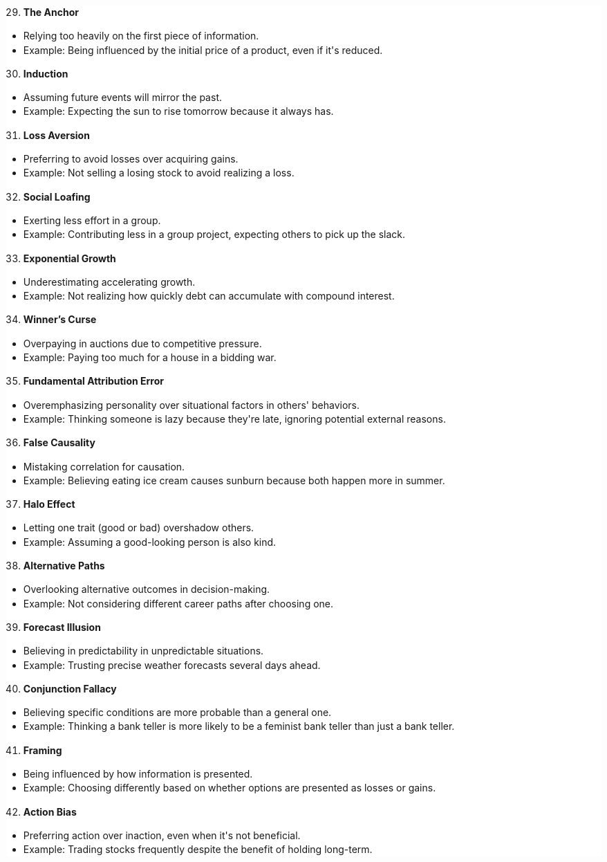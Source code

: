 29. **The Anchor**
   - Relying too heavily on the first piece of information.
   - Example: Being influenced by the initial price of a product, even if it's reduced.

30. **Induction**
   - Assuming future events will mirror the past.
   - Example: Expecting the sun to rise tomorrow because it always has.

31. **Loss Aversion**
   - Preferring to avoid losses over acquiring gains.
   - Example: Not selling a losing stock to avoid realizing a loss.

32. **Social Loafing**
   - Exerting less effort in a group.
   - Example: Contributing less in a group project, expecting others to pick up the slack.

33. **Exponential Growth**
   - Underestimating accelerating growth.
   - Example: Not realizing how quickly debt can accumulate with compound interest.

34. **Winner’s Curse**
   - Overpaying in auctions due to competitive pressure.
   - Example: Paying too much for a house in a bidding war.

35. **Fundamental Attribution Error**
   - Overemphasizing personality over situational factors in others' behaviors.
   - Example: Thinking someone is lazy because they're late, ignoring potential external reasons.

36. **False Causality**
   - Mistaking correlation for causation.
   - Example: Believing eating ice cream causes sunburn because both happen more in summer.

37. **Halo Effect**
   - Letting one trait (good or bad) overshadow others.
   - Example: Assuming a good-looking person is also kind.

38. **Alternative Paths**
   - Overlooking alternative outcomes in decision-making.
   - Example: Not considering different career paths after choosing one.

39. **Forecast Illusion**
   - Believing in predictability in unpredictable situations.
   - Example: Trusting precise weather forecasts several days ahead.

40. **Conjunction Fallacy**
   - Believing specific conditions are more probable than a general one.
   - Example: Thinking a bank teller is more likely to be a feminist bank teller than just a bank teller.

41. **Framing**
   - Being influenced by how information is presented.
   - Example: Choosing differently based on whether options are presented as losses or gains.

42. **Action Bias**
   - Preferring action over inaction, even when it's not beneficial.
   - Example: Trading stocks frequently despite the benefit of holding long-term.
